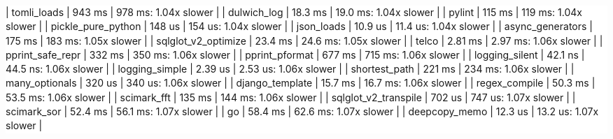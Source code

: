 | tomli_loads                      | 943 ms                                                                                                            | 978 ms: 1.04x slower                                                                                                    |
| dulwich_log                      | 18.3 ms                                                                                                           | 19.0 ms: 1.04x slower                                                                                                   |
| pylint                           | 115 ms                                                                                                            | 119 ms: 1.04x slower                                                                                                    |
| pickle_pure_python               | 148 us                                                                                                            | 154 us: 1.04x slower                                                                                                    |
| json_loads                       | 10.9 us                                                                                                           | 11.4 us: 1.04x slower                                                                                                   |
| async_generators                 | 175 ms                                                                                                            | 183 ms: 1.05x slower                                                                                                    |
| sqlglot_v2_optimize              | 23.4 ms                                                                                                           | 24.6 ms: 1.05x slower                                                                                                   |
| telco                            | 2.81 ms                                                                                                           | 2.97 ms: 1.06x slower                                                                                                   |
| pprint_safe_repr                 | 332 ms                                                                                                            | 350 ms: 1.06x slower                                                                                                    |
| pprint_pformat                   | 677 ms                                                                                                            | 715 ms: 1.06x slower                                                                                                    |
| logging_silent                   | 42.1 ns                                                                                                           | 44.5 ns: 1.06x slower                                                                                                   |
| logging_simple                   | 2.39 us                                                                                                           | 2.53 us: 1.06x slower                                                                                                   |
| shortest_path                    | 221 ms                                                                                                            | 234 ms: 1.06x slower                                                                                                    |
| many_optionals                   | 320 us                                                                                                            | 340 us: 1.06x slower                                                                                                    |
| django_template                  | 15.7 ms                                                                                                           | 16.7 ms: 1.06x slower                                                                                                   |
| regex_compile                    | 50.3 ms                                                                                                           | 53.5 ms: 1.06x slower                                                                                                   |
| scimark_fft                      | 135 ms                                                                                                            | 144 ms: 1.06x slower                                                                                                    |
| sqlglot_v2_transpile             | 702 us                                                                                                            | 747 us: 1.07x slower                                                                                                    |
| scimark_sor                      | 52.4 ms                                                                                                           | 56.1 ms: 1.07x slower                                                                                                   |
| go                               | 58.4 ms                                                                                                           | 62.6 ms: 1.07x slower                                                                                                   |
| deepcopy_memo                    | 12.3 us                                                                                                           | 13.2 us: 1.07x slower                                                                                                   |